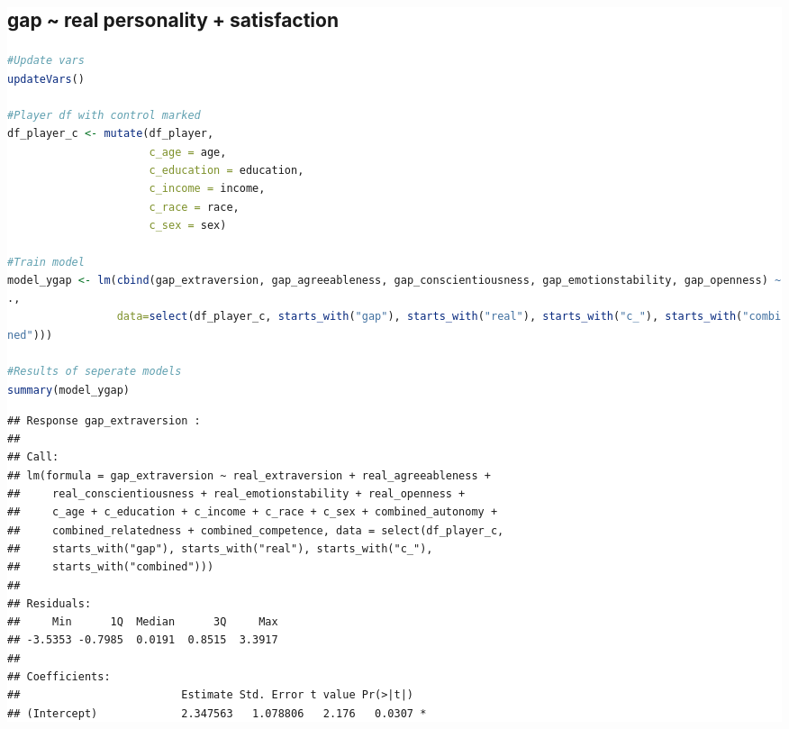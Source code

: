 gap ~ real personality + satisfaction
-------------------------------------

``` r
#Update vars
updateVars()

#Player df with control marked
df_player_c <- mutate(df_player,
                      c_age = age,
                      c_education = education,
                      c_income = income,
                      c_race = race,
                      c_sex = sex)

#Train model
model_ygap <- lm(cbind(gap_extraversion, gap_agreeableness, gap_conscientiousness, gap_emotionstability, gap_openness) ~ .,
                 data=select(df_player_c, starts_with("gap"), starts_with("real"), starts_with("c_"), starts_with("combined")))

#Results of seperate models
summary(model_ygap)
```

    ## Response gap_extraversion :
    ## 
    ## Call:
    ## lm(formula = gap_extraversion ~ real_extraversion + real_agreeableness + 
    ##     real_conscientiousness + real_emotionstability + real_openness + 
    ##     c_age + c_education + c_income + c_race + c_sex + combined_autonomy + 
    ##     combined_relatedness + combined_competence, data = select(df_player_c, 
    ##     starts_with("gap"), starts_with("real"), starts_with("c_"), 
    ##     starts_with("combined")))
    ## 
    ## Residuals:
    ##     Min      1Q  Median      3Q     Max 
    ## -3.5353 -0.7985  0.0191  0.8515  3.3917 
    ## 
    ## Coefficients:
    ##                         Estimate Std. Error t value Pr(>|t|)    
    ## (Intercept)             2.347563   1.078806   2.176   0.0307 *  